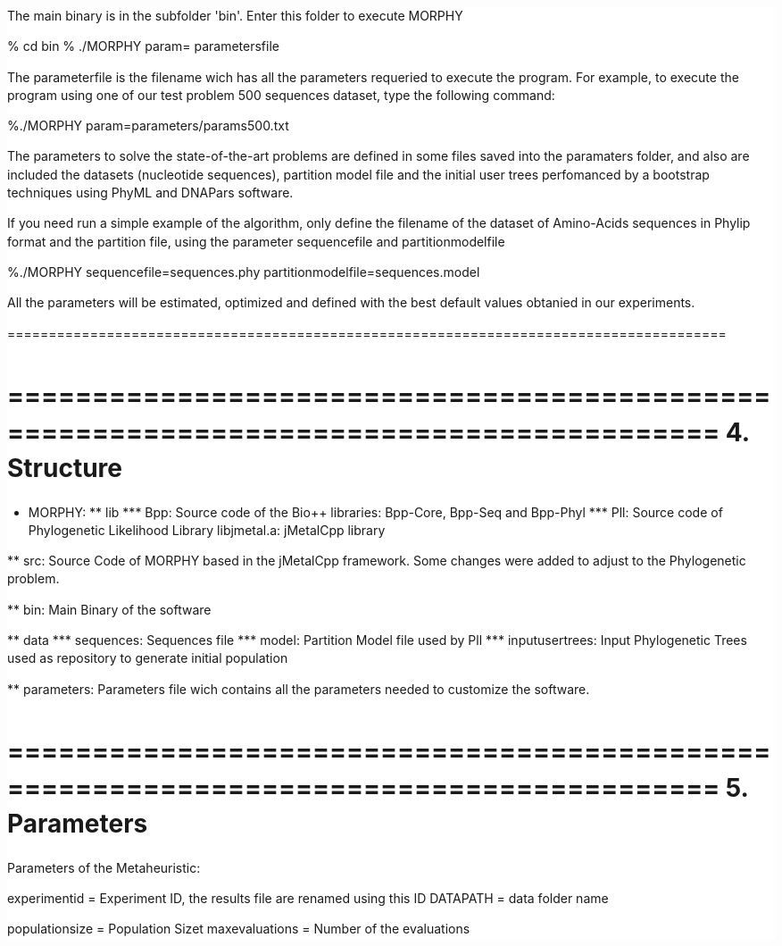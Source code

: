 The main binary is in the subfolder 'bin'. Enter this folder to execute MORPHY
	
  % cd bin
  % ./MORPHY param= parametersfile

The parameterfile is the filename wich has all the parameters requeried to execute the program. For example, to execute the program using one of our test problem 500 sequences dataset, type the following command:
	
  %./MORPHY param=parameters/params500.txt

The parameters to solve the state-of-the-art problems are defined in some files saved into the paramaters folder, and also are included the datasets (nucleotide sequences), partition model file and the initial user trees perfomanced by a bootstrap techniques using PhyML and DNAPars software. 

If you need run a simple example of the algorithm, only define the filename of the dataset of Amino-Acids sequences in Phylip format and the partition file, using the parameter sequencefile and partitionmodelfile

  %./MORPHY sequencefile=sequences.phy partitionmodelfile=sequences.model

All the parameters will be estimated, optimized and defined with the best default values obtanied in our experiments.

=======================================================================================


=======================================================================================
4. Structure 
=======================================================================================

* MORPHY: 
** lib
	*** Bpp: Source code of the Bio++ libraries: Bpp-Core, Bpp-Seq and Bpp-Phyl
	*** Pll: Source code of Phylogenetic Likelihood Library
	libjmetal.a: jMetalCpp library

** src: Source Code of MORPHY based in the jMetalCpp framework. Some changes were added to adjust to the Phylogenetic problem.
	
** bin: Main Binary of the software

** data
	*** sequences: Sequences file
	*** model: Partition Model file used by Pll 
	*** inputusertrees: Input Phylogenetic Trees used as repository to generate initial population

** parameters: Parameters file wich contains all the parameters needed to customize the software.

	
=======================================================================================
5. Parameters 
=======================================================================================

Parameters of the Metaheuristic:

experimentid	 = Experiment ID, the results file are renamed using this ID
DATAPATH   	 = data folder name 

populationsize 	 = Population Sizet
maxevaluations 	 = Number of the evaluations 
